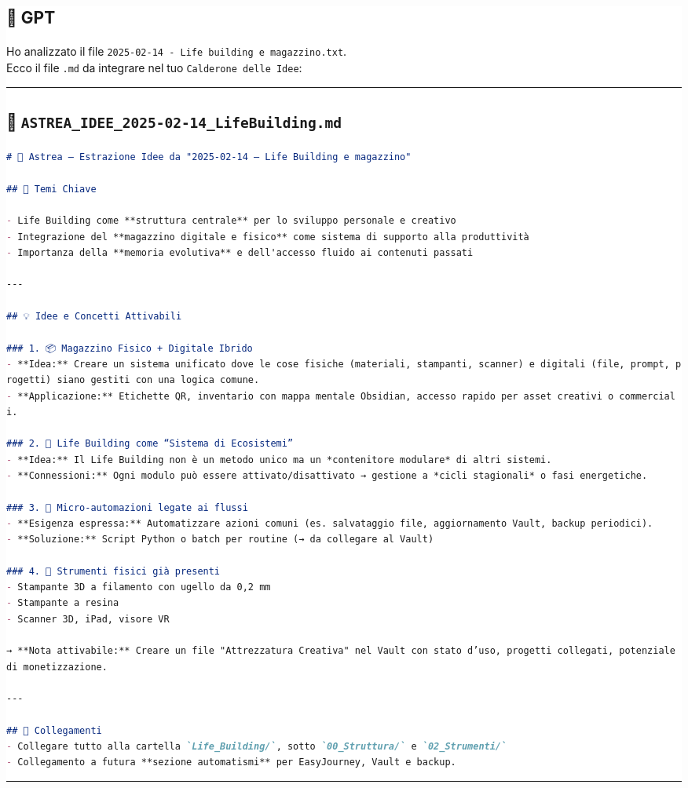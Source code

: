## 🤖 **GPT**

Ho analizzato il file `2025-02-14 - Life building e magazzino.txt`.  
Ecco il file `.md` da integrare nel tuo `Calderone delle Idee`:

---

## 📄 `ASTREA_IDEE_2025-02-14_LifeBuilding.md`

```markdown
# 🌱 Astrea – Estrazione Idee da "2025-02-14 – Life Building e magazzino"

## 🧭 Temi Chiave

- Life Building come **struttura centrale** per lo sviluppo personale e creativo
- Integrazione del **magazzino digitale e fisico** come sistema di supporto alla produttività
- Importanza della **memoria evolutiva** e dell'accesso fluido ai contenuti passati

---

## 💡 Idee e Concetti Attivabili

### 1. 📦 Magazzino Fisico + Digitale Ibrido
- **Idea:** Creare un sistema unificato dove le cose fisiche (materiali, stampanti, scanner) e digitali (file, prompt, progetti) siano gestiti con una logica comune.
- **Applicazione:** Etichette QR, inventario con mappa mentale Obsidian, accesso rapido per asset creativi o commerciali.

### 2. 🔁 Life Building come “Sistema di Ecosistemi”
- **Idea:** Il Life Building non è un metodo unico ma un *contenitore modulare* di altri sistemi.
- **Connessioni:** Ogni modulo può essere attivato/disattivato → gestione a *cicli stagionali* o fasi energetiche.

### 3. 🧠 Micro-automazioni legate ai flussi
- **Esigenza espressa:** Automatizzare azioni comuni (es. salvataggio file, aggiornamento Vault, backup periodici).
- **Soluzione:** Script Python o batch per routine (→ da collegare al Vault)

### 4. 🧰 Strumenti fisici già presenti
- Stampante 3D a filamento con ugello da 0,2 mm
- Stampante a resina
- Scanner 3D, iPad, visore VR

→ **Nota attivabile:** Creare un file "Attrezzatura Creativa" nel Vault con stato d’uso, progetti collegati, potenziale di monetizzazione.

---

## 🔗 Collegamenti
- Collegare tutto alla cartella `Life_Building/`, sotto `00_Struttura/` e `02_Strumenti/`
- Collegamento a futura **sezione automatismi** per EasyJourney, Vault e backup.

```

---